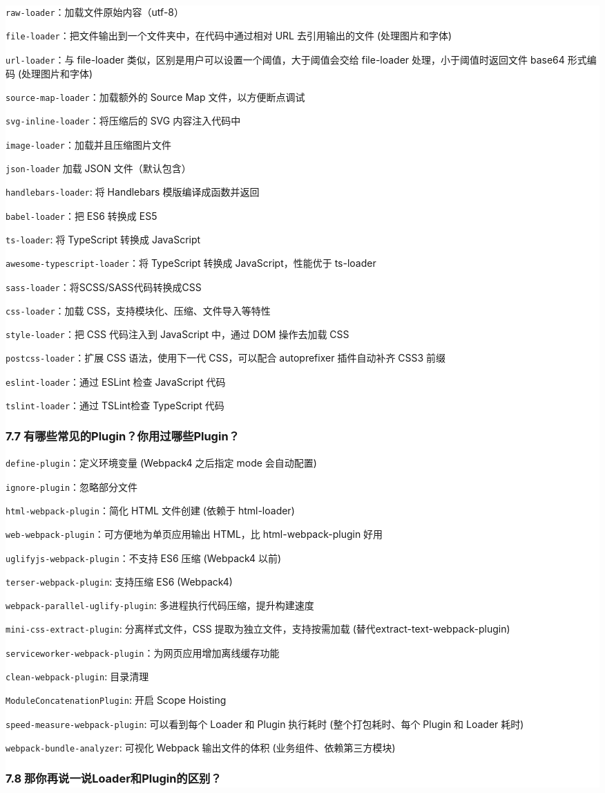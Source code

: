 `raw-loader`：加载文件原始内容（utf-8）

`file-loader`：把文件输出到一个文件夹中，在代码中通过相对 URL 去引用输出的文件 (处理图片和字体)

`url-loader`：与 file-loader 类似，区别是用户可以设置一个阈值，大于阈值会交给 file-loader 处理，小于阈值时返回文件 base64 形式编码 (处理图片和字体)

`source-map-loader`：加载额外的 Source Map 文件，以方便断点调试

`svg-inline-loader`：将压缩后的 SVG 内容注入代码中

`image-loader`：加载并且压缩图片文件

`json-loader` 加载 JSON 文件（默认包含）

`handlebars-loader`: 将 Handlebars 模版编译成函数并返回

`babel-loader`：把 ES6 转换成 ES5

`ts-loader`: 将 TypeScript 转换成 JavaScript

`awesome-typescript-loader`：将 TypeScript 转换成 JavaScript，性能优于 ts-loader

`sass-loader`：将SCSS/SASS代码转换成CSS

`css-loader`：加载 CSS，支持模块化、压缩、文件导入等特性

`style-loader`：把 CSS 代码注入到 JavaScript 中，通过 DOM 操作去加载 CSS

`postcss-loader`：扩展 CSS 语法，使用下一代 CSS，可以配合 autoprefixer 插件自动补齐 CSS3 前缀

`eslint-loader`：通过 ESLint 检查 JavaScript 代码

`tslint-loader`：通过 TSLint检查 TypeScript 代码

### 7.7 有哪些常见的Plugin？你用过哪些Plugin？ 

`define-plugin`：定义环境变量 (Webpack4 之后指定 mode 会自动配置)

`ignore-plugin`：忽略部分文件

`html-webpack-plugin`：简化 HTML 文件创建 (依赖于 html-loader)

`web-webpack-plugin`：可方便地为单页应用输出 HTML，比 html-webpack-plugin 好用

`uglifyjs-webpack-plugin`：不支持 ES6 压缩 (Webpack4 以前)

`terser-webpack-plugin`: 支持压缩 ES6 (Webpack4)

`webpack-parallel-uglify-plugin`: 多进程执行代码压缩，提升构建速度

`mini-css-extract-plugin`: 分离样式文件，CSS 提取为独立文件，支持按需加载 (替代extract-text-webpack-plugin)

`serviceworker-webpack-plugin`：为网页应用增加离线缓存功能

`clean-webpack-plugin`: 目录清理

`ModuleConcatenationPlugin`: 开启 Scope Hoisting

`speed-measure-webpack-plugin`: 可以看到每个 Loader 和 Plugin 执行耗时 (整个打包耗时、每个 Plugin 和 Loader 耗时)

`webpack-bundle-analyzer`: 可视化 Webpack 输出文件的体积 (业务组件、依赖第三方模块)

### 7.8 那你再说一说Loader和Plugin的区别？ 
